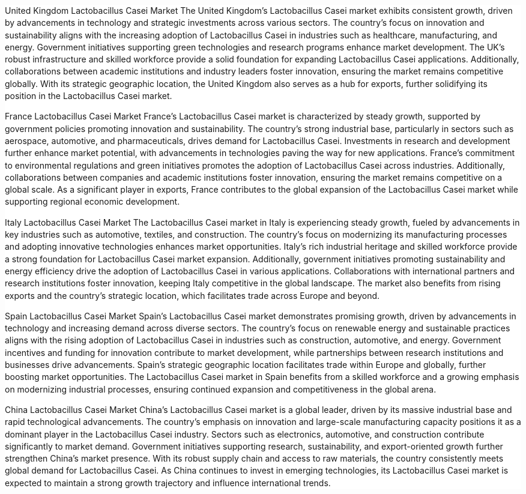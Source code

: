 United Kingdom Lactobacillus Casei Market
The United Kingdom’s Lactobacillus Casei market exhibits consistent growth, driven by advancements in technology and strategic investments across various sectors. The country’s focus on innovation and sustainability aligns with the increasing adoption of Lactobacillus Casei in industries such as healthcare, manufacturing, and energy. Government initiatives supporting green technologies and research programs enhance market development. The UK’s robust infrastructure and skilled workforce provide a solid foundation for expanding Lactobacillus Casei applications. Additionally, collaborations between academic institutions and industry leaders foster innovation, ensuring the market remains competitive globally. With its strategic geographic location, the United Kingdom also serves as a hub for exports, further solidifying its position in the Lactobacillus Casei market.

France Lactobacillus Casei Market
France’s Lactobacillus Casei market is characterized by steady growth, supported by government policies promoting innovation and sustainability. The country’s strong industrial base, particularly in sectors such as aerospace, automotive, and pharmaceuticals, drives demand for Lactobacillus Casei. Investments in research and development further enhance market potential, with advancements in technologies paving the way for new applications. France’s commitment to environmental regulations and green initiatives promotes the adoption of Lactobacillus Casei across industries. Additionally, collaborations between companies and academic institutions foster innovation, ensuring the market remains competitive on a global scale. As a significant player in exports, France contributes to the global expansion of the Lactobacillus Casei market while supporting regional economic development.

Italy Lactobacillus Casei Market
The Lactobacillus Casei market in Italy is experiencing steady growth, fueled by advancements in key industries such as automotive, textiles, and construction. The country’s focus on modernizing its manufacturing processes and adopting innovative technologies enhances market opportunities. Italy’s rich industrial heritage and skilled workforce provide a strong foundation for Lactobacillus Casei market expansion. Additionally, government initiatives promoting sustainability and energy efficiency drive the adoption of Lactobacillus Casei in various applications. Collaborations with international partners and research institutions foster innovation, keeping Italy competitive in the global landscape. The market also benefits from rising exports and the country’s strategic location, which facilitates trade across Europe and beyond.

Spain Lactobacillus Casei Market
Spain’s Lactobacillus Casei market demonstrates promising growth, driven by advancements in technology and increasing demand across diverse sectors. The country’s focus on renewable energy and sustainable practices aligns with the rising adoption of Lactobacillus Casei in industries such as construction, automotive, and energy. Government incentives and funding for innovation contribute to market development, while partnerships between research institutions and businesses drive advancements. Spain’s strategic geographic location facilitates trade within Europe and globally, further boosting market opportunities. The Lactobacillus Casei market in Spain benefits from a skilled workforce and a growing emphasis on modernizing industrial processes, ensuring continued expansion and competitiveness in the global arena.

China Lactobacillus Casei Market
China’s Lactobacillus Casei market is a global leader, driven by its massive industrial base and rapid technological advancements. The country’s emphasis on innovation and large-scale manufacturing capacity positions it as a dominant player in the Lactobacillus Casei industry. Sectors such as electronics, automotive, and construction contribute significantly to market demand. Government initiatives supporting research, sustainability, and export-oriented growth further strengthen China’s market presence. With its robust supply chain and access to raw materials, the country consistently meets global demand for Lactobacillus Casei. As China continues to invest in emerging technologies, its Lactobacillus Casei market is expected to maintain a strong growth trajectory and influence international trends.
